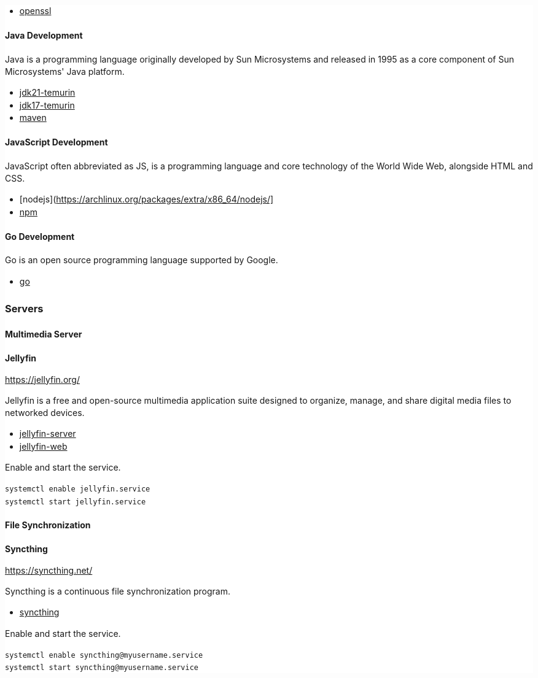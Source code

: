 - [openssl](https://archlinux.org/packages/core/x86_64/openssl/)

#### Java Development

Java is a programming language originally developed by Sun Microsystems and released in 1995 as a core component of Sun Microsystems' Java platform.

- [jdk21-temurin](https://aur.archlinux.org/packages/jdk21-temurin)
- [jdk17-temurin](https://aur.archlinux.org/packages/jdk17-temurin)
- [maven](https://archlinux.org/packages/extra/any/maven/)

#### JavaScript Development

JavaScript often abbreviated as JS, is a programming language and core technology of the World Wide Web, alongside HTML and CSS.

- [nodejs](https://archlinux.org/packages/extra/x86_64/nodejs/]
- [npm](https://archlinux.org/packages/extra/any/npm/)

#### Go Development

Go is an open source programming language supported by Google.

- [go](https://archlinux.org/packages/extra/x86_64/go/)

### Servers

#### Multimedia Server

**Jellyfin**

https://jellyfin.org/

Jellyfin is a free and open-source multimedia application suite designed to organize, manage, and share digital media files to networked devices.

- [jellyfin-server](https://archlinux.org/packages/extra/x86_64/jellyfin-server/)
- [jellyfin-web](https://archlinux.org/packages/extra/any/jellyfin-web/)

Enable and start the service.

```sh
systemctl enable jellyfin.service
systemctl start jellyfin.service
```

#### File Synchronization

**Syncthing**

https://syncthing.net/

Syncthing is a continuous file synchronization program.

- [syncthing](https://archlinux.org/packages/extra/x86_64/syncthing/)

Enable and start the service.

```sh
systemctl enable syncthing@myusername.service
systemctl start syncthing@myusername.service
```
